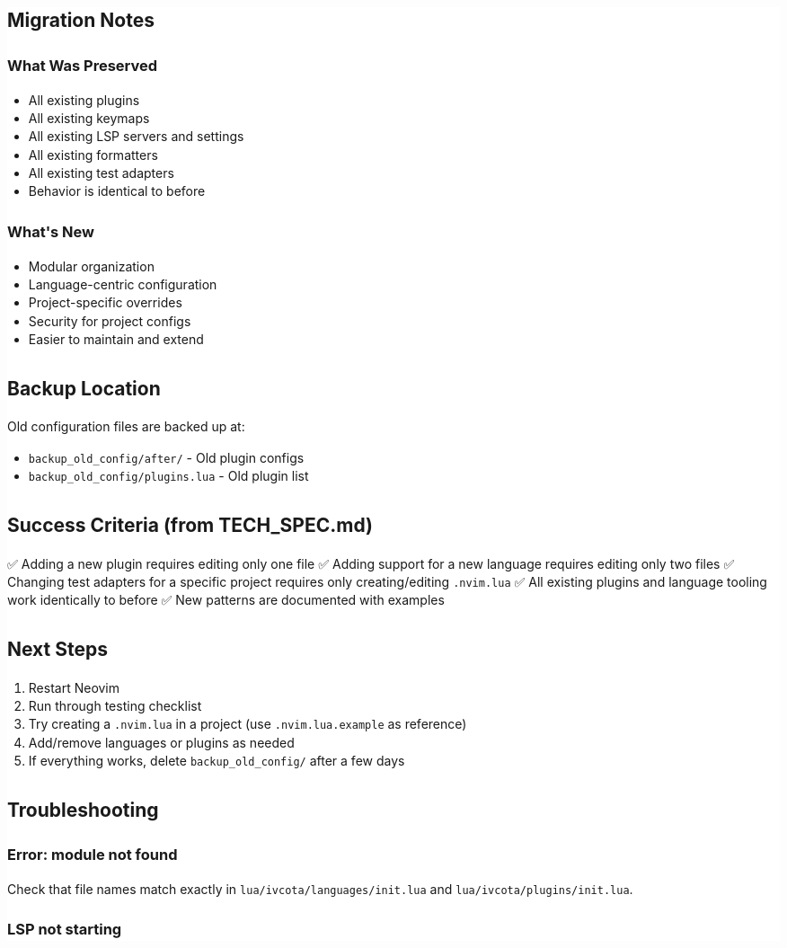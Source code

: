 ## Migration Notes

### What Was Preserved

- All existing plugins
- All existing keymaps
- All existing LSP servers and settings
- All existing formatters
- All existing test adapters
- Behavior is identical to before

### What's New

- Modular organization
- Language-centric configuration
- Project-specific overrides
- Security for project configs
- Easier to maintain and extend

## Backup Location

Old configuration files are backed up at:
- `backup_old_config/after/` - Old plugin configs
- `backup_old_config/plugins.lua` - Old plugin list

## Success Criteria (from TECH_SPEC.md)

✅ Adding a new plugin requires editing only one file
✅ Adding support for a new language requires editing only two files
✅ Changing test adapters for a specific project requires only creating/editing `.nvim.lua`
✅ All existing plugins and language tooling work identically to before
✅ New patterns are documented with examples

## Next Steps

1. Restart Neovim
2. Run through testing checklist
3. Try creating a `.nvim.lua` in a project (use `.nvim.lua.example` as reference)
4. Add/remove languages or plugins as needed
5. If everything works, delete `backup_old_config/` after a few days

## Troubleshooting

### Error: module not found

Check that file names match exactly in `lua/ivcota/languages/init.lua` and `lua/ivcota/plugins/init.lua`.

### LSP not starting
